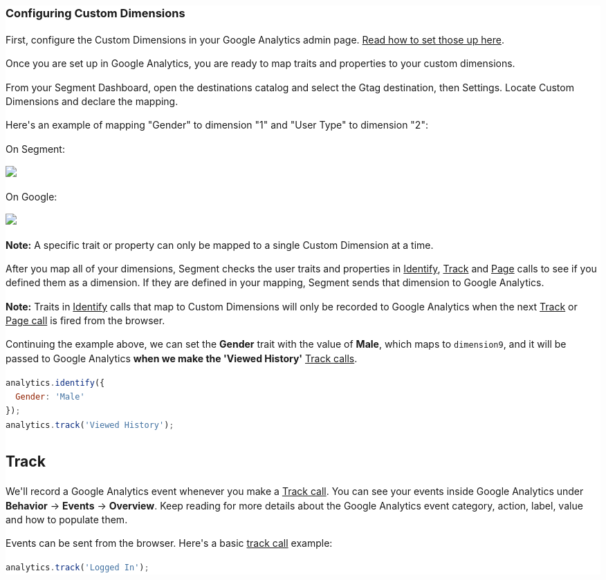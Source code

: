 ### Configuring Custom Dimensions
First, configure the Custom Dimensions in your Google Analytics admin page. [Read how to set those up here](https://support.google.com/analytics/answer/2709829?hl=en).

Once you are set up in Google Analytics, you are ready to map traits and properties to your custom dimensions.

From your Segment Dashboard, open the destinations catalog and select the Gtag destination, then Settings. Locate Custom Dimensions and declare the mapping.

Here's an example of mapping "Gender" to dimension "1" and "User Type" to dimension "2":

On Segment:

![](https://paper-attachments.dropbox.com/s_AF65D4F30D648EA37CFEC034E6486291A172E55587ACD64222BC0CD5040E4CB4_1589909213469_Screen+Shot+2020-05-19+at+10.26.23+AM.png)


On Google:

![](https://paper-attachments.dropbox.com/s_AF65D4F30D648EA37CFEC034E6486291A172E55587ACD64222BC0CD5040E4CB4_1589909276093_Screen+Shot+2020-05-19+at+10.27.49+AM.png)


**Note:** A specific trait or property can only be mapped to a single Custom Dimension at a time.

After you map all of your dimensions, Segment checks the user traits and properties in [Identify](/docs/connections/spec/identify), [Track](/docs/connections/spec/track) and [Page](/docs/connections/spec/page) calls to see if you defined them as a dimension. If they are defined in your mapping, Segment sends that dimension to Google Analytics.

**Note:** Traits in [Identify](/docs/connections/spec/identify) calls that map to Custom Dimensions will only be recorded to Google Analytics when the next [Track](/docs/connections/spec/track) or [Page call](/docs/connections/spec/page) is fired from the browser.

Continuing the example above, we can set the **Gender** trait with the value of **Male**, which maps to `dimension9`, and it will be passed to Google Analytics **when we make the 'Viewed History'** [Track calls](/docs/connections/spec/track).

```js
analytics.identify({
  Gender: 'Male'
});
analytics.track('Viewed History');
```

## Track

We'll record a Google Analytics event whenever you make a [Track call](/docs/connections/spec/track). You can see your events inside Google Analytics under **Behavior** -> **Events** -> **Overview**. Keep reading for more details about the Google Analytics event category, action, label, value and how to populate them.

Events can be sent from the browser. Here's a basic [track call](/docs/connections/spec/track) example:

```js
analytics.track('Logged In');
```
